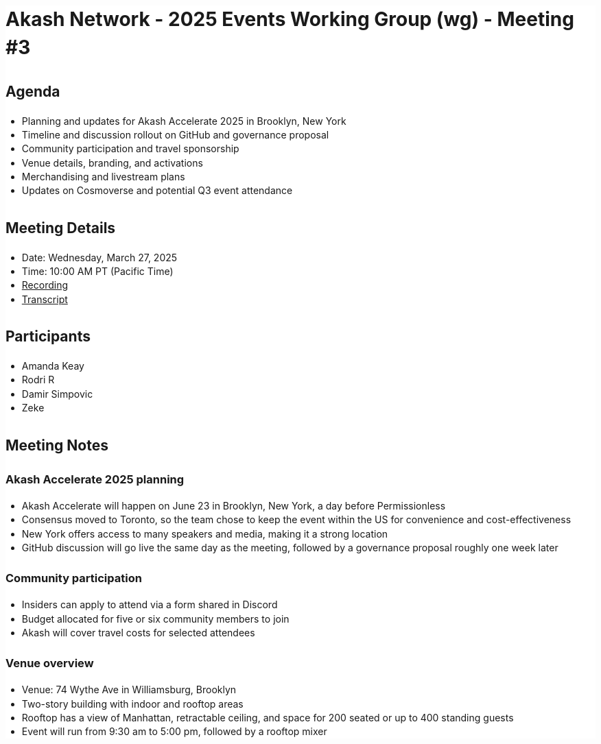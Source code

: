 # Akash Network - 2025 Events Working Group (wg) - Meeting #3


## Agenda
- Planning and updates for Akash Accelerate 2025 in Brooklyn, New York
- Timeline and discussion rollout on GitHub and governance proposal
- Community participation and travel sponsorship
- Venue details, branding, and activations
- Merchandising and livestream plans
- Updates on Cosmoverse and potential Q3 event attendance

## Meeting Details

- Date: Wednesday, March 27, 2025
- Time: 10:00 AM PT (Pacific Time)
- [Recording](https://okty77e3yjpo35riegowt4skzb2mjx7y7gxg74nuzqt7aibtmvfq.arweave.net/cqeP_JvCXu32KCGdafJKyHTE3_j5rm_xtMwn8CAzZUs)
- [Transcript](#transcript)


## Participants
- Amanda Keay
- Rodri R
- Damir Simpovic
- Zeke

## Meeting Notes

### Akash Accelerate 2025 planning
- Akash Accelerate will happen on June 23 in Brooklyn, New York, a day before Permissionless
- Consensus moved to Toronto, so the team chose to keep the event within the US for convenience and cost-effectiveness
- New York offers access to many speakers and media, making it a strong location
- GitHub discussion will go live the same day as the meeting, followed by a governance proposal roughly one week later

### Community participation
- Insiders can apply to attend via a form shared in Discord
- Budget allocated for five or six community members to join
- Akash will cover travel costs for selected attendees

### Venue overview
- Venue: 74 Wythe Ave in Williamsburg, Brooklyn
- Two-story building with indoor and rooftop areas
- Rooftop has a view of Manhattan, retractable ceiling, and space for 200 seated or up to 400 standing guests
- Event will run from 9:30 am to 5:00 pm, followed by a rooftop mixer
